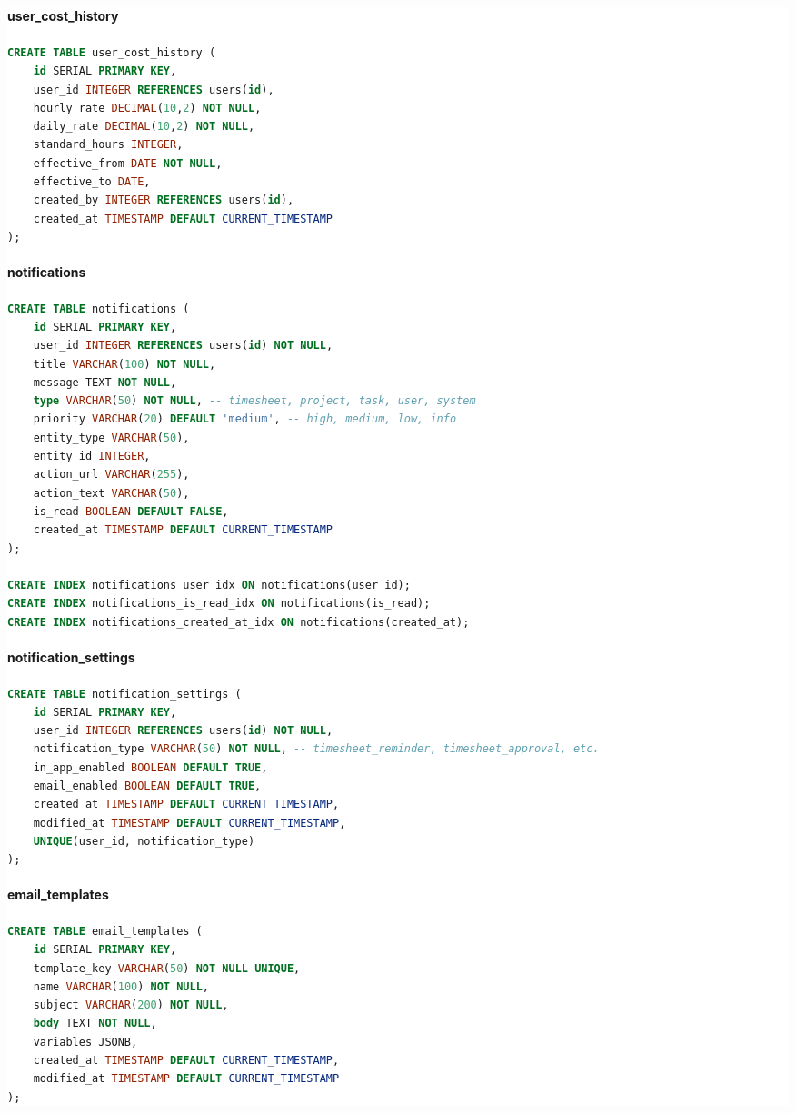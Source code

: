 #### user_cost_history
```sql
CREATE TABLE user_cost_history (
    id SERIAL PRIMARY KEY,
    user_id INTEGER REFERENCES users(id),
    hourly_rate DECIMAL(10,2) NOT NULL,
    daily_rate DECIMAL(10,2) NOT NULL,
    standard_hours INTEGER,
    effective_from DATE NOT NULL,
    effective_to DATE,
    created_by INTEGER REFERENCES users(id),
    created_at TIMESTAMP DEFAULT CURRENT_TIMESTAMP
);
```

#### notifications
```sql
CREATE TABLE notifications (
    id SERIAL PRIMARY KEY,
    user_id INTEGER REFERENCES users(id) NOT NULL,
    title VARCHAR(100) NOT NULL,
    message TEXT NOT NULL,
    type VARCHAR(50) NOT NULL, -- timesheet, project, task, user, system
    priority VARCHAR(20) DEFAULT 'medium', -- high, medium, low, info
    entity_type VARCHAR(50),
    entity_id INTEGER,
    action_url VARCHAR(255),
    action_text VARCHAR(50),
    is_read BOOLEAN DEFAULT FALSE,
    created_at TIMESTAMP DEFAULT CURRENT_TIMESTAMP
);

CREATE INDEX notifications_user_idx ON notifications(user_id);
CREATE INDEX notifications_is_read_idx ON notifications(is_read);
CREATE INDEX notifications_created_at_idx ON notifications(created_at);
```

#### notification_settings
```sql
CREATE TABLE notification_settings (
    id SERIAL PRIMARY KEY,
    user_id INTEGER REFERENCES users(id) NOT NULL,
    notification_type VARCHAR(50) NOT NULL, -- timesheet_reminder, timesheet_approval, etc.
    in_app_enabled BOOLEAN DEFAULT TRUE,
    email_enabled BOOLEAN DEFAULT TRUE,
    created_at TIMESTAMP DEFAULT CURRENT_TIMESTAMP,
    modified_at TIMESTAMP DEFAULT CURRENT_TIMESTAMP,
    UNIQUE(user_id, notification_type)
);
```

#### email_templates
```sql
CREATE TABLE email_templates (
    id SERIAL PRIMARY KEY,
    template_key VARCHAR(50) NOT NULL UNIQUE,
    name VARCHAR(100) NOT NULL,
    subject VARCHAR(200) NOT NULL,
    body TEXT NOT NULL,
    variables JSONB,
    created_at TIMESTAMP DEFAULT CURRENT_TIMESTAMP,
    modified_at TIMESTAMP DEFAULT CURRENT_TIMESTAMP
);
```
